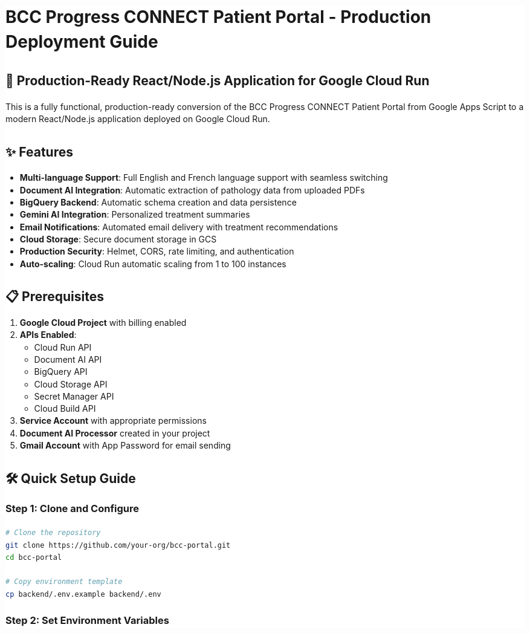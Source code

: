 # BCC Progress CONNECT Patient Portal - Production Deployment Guide

## 🚀 Production-Ready React/Node.js Application for Google Cloud Run

This is a fully functional, production-ready conversion of the BCC Progress CONNECT Patient Portal from Google Apps Script to a modern React/Node.js application deployed on Google Cloud Run.

## ✨ Features

- **Multi-language Support**: Full English and French language support with seamless switching
- **Document AI Integration**: Automatic extraction of pathology data from uploaded PDFs
- **BigQuery Backend**: Automatic schema creation and data persistence
- **Gemini AI Integration**: Personalized treatment summaries
- **Email Notifications**: Automated email delivery with treatment recommendations
- **Cloud Storage**: Secure document storage in GCS
- **Production Security**: Helmet, CORS, rate limiting, and authentication
- **Auto-scaling**: Cloud Run automatic scaling from 1 to 100 instances

## 📋 Prerequisites

1. **Google Cloud Project** with billing enabled
2. **APIs Enabled**:
   - Cloud Run API
   - Document AI API
   - BigQuery API
   - Cloud Storage API
   - Secret Manager API
   - Cloud Build API
3. **Service Account** with appropriate permissions
4. **Document AI Processor** created in your project
5. **Gmail Account** with App Password for email sending

## 🛠️ Quick Setup Guide

### Step 1: Clone and Configure

```bash
# Clone the repository
git clone https://github.com/your-org/bcc-portal.git
cd bcc-portal

# Copy environment template
cp backend/.env.example backend/.env
```

### Step 2: Set Environment Variables
